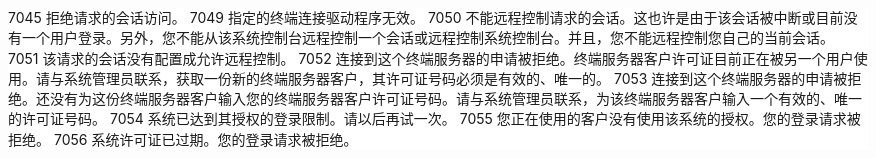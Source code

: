 7045 拒绝请求的会话访问。 
7049 指定的终端连接驱动程序无效。 
7050 不能远程控制请求的会话。这也许是由于该会话被中断或目前没有一个用户登录。另外，您不能从该系统控制台远程控制一个会话或远程控制系统控制台。并且，您不能远程控制您自己的当前会话。 
7051 该请求的会话没有配置成允许远程控制。 
7052 连接到这个终端服务器的申请被拒绝。终端服务器客户许可证目前正在被另一个用户使用。请与系统管理员联系，获取一份新的终端服务器客户，其许可证号码必须是有效的、唯一的。 
7053 连接到这个终端服务器的申请被拒绝。还没有为这份终端服务器客户输入您的终端服务器客户许可证号码。请与系统管理员联系，为该终端服务器客户输入一个有效的、唯一的许可证号码。 
7054 系统已达到其授权的登录限制。请以后再试一次。 
7055 您正在使用的客户没有使用该系统的授权。您的登录请求被拒绝。 
7056 系统许可证已过期。您的登录请求被拒绝。